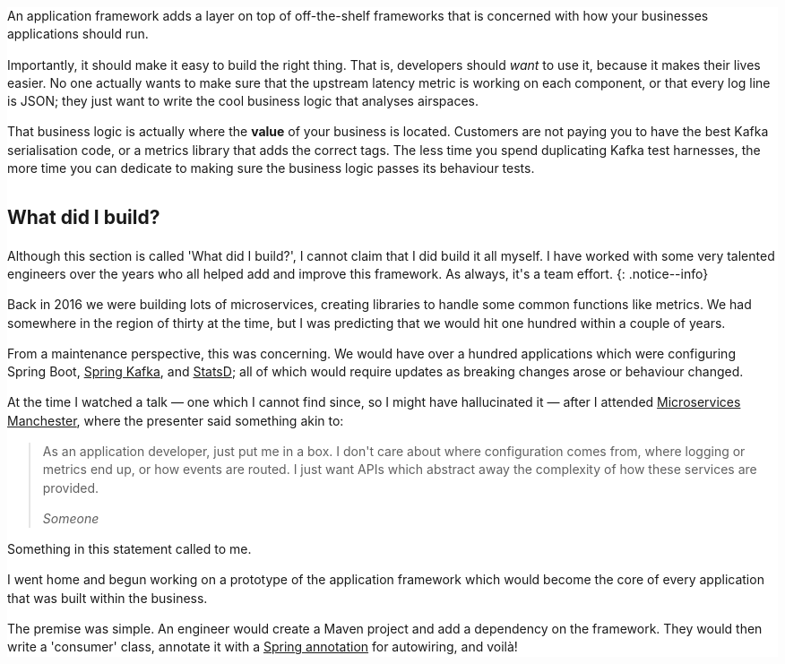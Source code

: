 An application framework adds a layer on top of off-the-shelf frameworks that is concerned with how your businesses applications should run.

Importantly, it should make it easy to build the right thing.
That is, developers should _want_ to use it, because it makes their lives easier.
No one actually wants to make sure that the upstream latency metric is working on each component, or that every log line is JSON; they just want to write the cool business logic that analyses airspaces.

That business logic is actually where the **value** of your business is located.
Customers are not paying you to have the best Kafka serialisation code, or a metrics library that adds the correct tags.
The less time you spend duplicating Kafka test harnesses, the more time you can dedicate to making sure the business logic passes its behaviour tests.

## What did I build?

Although this section is called 'What did I build?', I cannot claim that I did build it all myself.
I have worked with some very talented engineers over the years who all helped add and improve this framework.
As always, it's a team effort.
{: .notice--info}

Back in 2016 we were building lots of microservices, creating libraries to handle some common functions like metrics.
We had somewhere in the region of thirty at the time, but I was predicting that we would hit one hundred within a couple of years.

From a maintenance perspective, this was concerning.
We would have over a hundred applications which were configuring Spring Boot, [Spring Kafka](https://spring.io/projects/spring-kafka), and [StatsD](https://github.com/DataDog/java-dogstatsd-client); all of which would require updates as breaking changes arose or behaviour changed.

At the time I watched a talk &mdash; one which I cannot find since, so I might have hallucinated it &mdash; after I attended [Microservices Manchester](https://www.opencredo.com/blogs/microservices-manchester-conference-recap), where the presenter said something akin to:


> As an application developer, just put me in a box.
> I don't care about where configuration comes from, where logging or metrics end up, or how events are routed.
> I just want APIs which abstract away the complexity of how these services are provided.
>
> <cite>Someone</cite>


Something in this statement called to me.

I went home and begun working on a prototype of the application framework which would become the core of every application that was built within the business.

The premise was simple.
An engineer would create a Maven project and add a dependency on the framework.
They would then write a 'consumer' class, annotate it with a [Spring annotation](https://docs.spring.io/spring-framework/docs/current/javadoc-api/org/springframework/stereotype/Component.html) for autowiring, and voilà!
